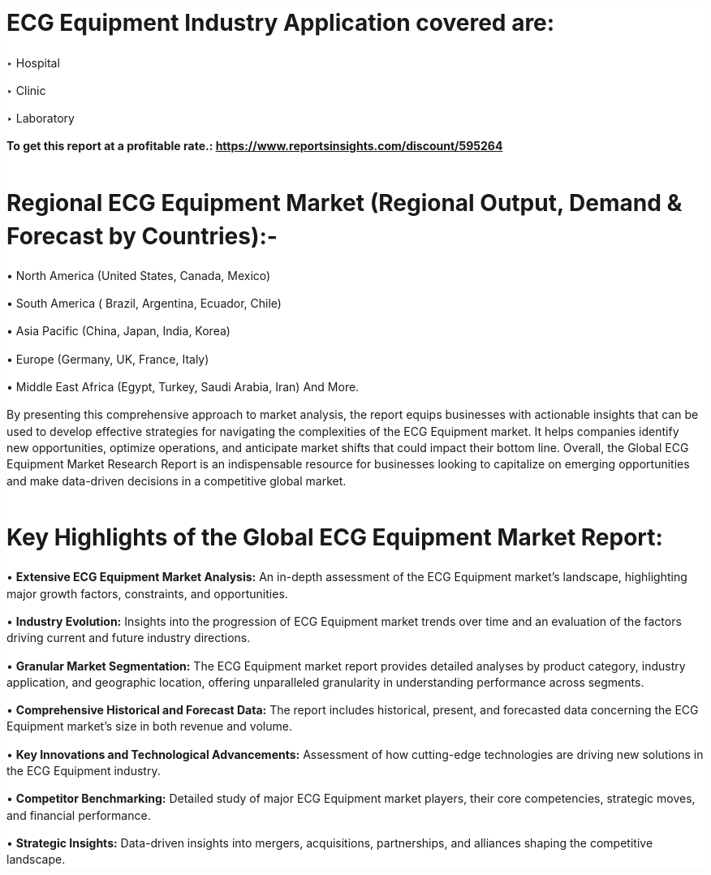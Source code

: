 # <strong>ECG Equipment Industry Application covered are:</strong>

‣ Hospital

‣  Clinic

‣  Laboratory

<strong>To get this report at a profitable rate.: <a href=https://www.reportsinsights.com/discount/595264>https://www.reportsinsights.com/discount/595264</a></strong></font>

# <strong>Regional ECG Equipment Market (Regional Output, Demand &amp; Forecast by Countries):-</strong>

• North America (United States, Canada, Mexico)

• South America ( Brazil, Argentina, Ecuador, Chile)

• Asia Pacific (China, Japan, India, Korea)

• Europe (Germany, UK, France, Italy)

• Middle East Africa (Egypt, Turkey, Saudi Arabia, Iran) And More.

By presenting this comprehensive approach to market analysis, the report equips businesses with actionable insights that can be used to develop effective strategies for navigating the complexities of the ECG Equipment market. It helps companies identify new opportunities, optimize operations, and anticipate market shifts that could impact their bottom line. Overall, the Global ECG Equipment Market Research Report is an indispensable resource for businesses looking to capitalize on emerging opportunities and make data-driven decisions in a competitive global market.

# <strong>Key Highlights of the Global ECG Equipment Market Report:</strong>

• <strong>Extensive ECG Equipment Market Analysis:</strong> An in-depth assessment of the ECG Equipment market’s landscape, highlighting major growth factors, constraints, and opportunities.

• <strong>Industry Evolution:</strong> Insights into the progression of ECG Equipment market trends over time and an evaluation of the factors driving current and future industry directions.

• <strong>Granular Market Segmentation:</strong> The ECG Equipment market report provides detailed analyses by product category, industry application, and geographic location, offering unparalleled granularity in understanding performance across segments.

• <strong>Comprehensive Historical and Forecast Data:</strong> The report includes historical, present, and forecasted data concerning the ECG Equipment market’s size in both revenue and volume.

• <strong>Key Innovations and Technological Advancements:</strong> Assessment of how cutting-edge technologies are driving new solutions in the ECG Equipment industry.

• <strong>Competitor Benchmarking:</strong> Detailed study of major ECG Equipment market players, their core competencies, strategic moves, and financial performance.

• <strong>Strategic Insights:</strong> Data-driven insights into mergers, acquisitions, partnerships, and alliances shaping the competitive landscape.
